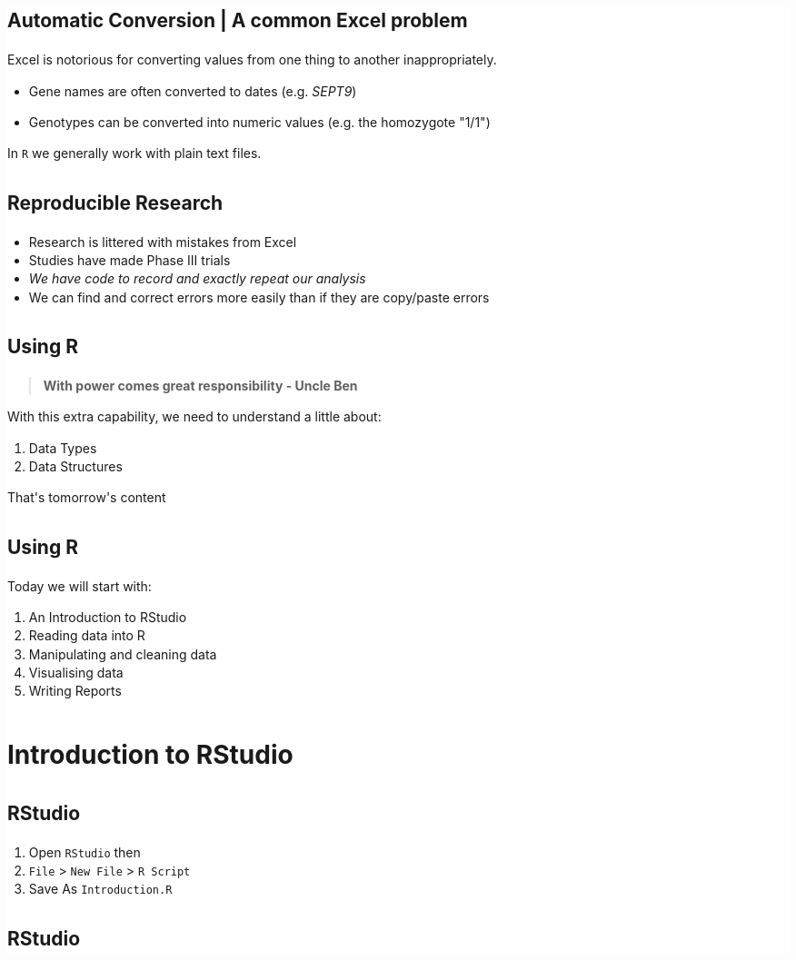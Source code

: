 ## Automatic Conversion | A common Excel problem

Excel is notorious for converting values from one thing to another inappropriately.

- Gene names are often converted to dates (e.g. _SEPT9_)

- Genotypes can be converted into numeric values (e.g. the homozygote "1/1")
    
In `R` we generally work with plain text files.
    
## Reproducible Research

- Research is littered with mistakes from Excel
- Studies have made Phase III trials
- _We have code to record and exactly repeat our analysis_
- We can find and correct errors more easily than if they are copy/paste errors

## Using R

>__With power comes great responsibility - Uncle Ben__
  
With this extra capability, we need to understand a little about:  

1. Data Types  
2. Data Structures  

That's tomorrow's content

## Using R

Today we will start with:

1. An Introduction to RStudio
2. Reading data into R
3. Manipulating and cleaning data
4. Visualising data
5. Writing Reports

# Introduction to RStudio

## RStudio

1. Open `RStudio` then
2. `File` > `New File` > `R Script`  
3. Save As `Introduction.R`

## RStudio
